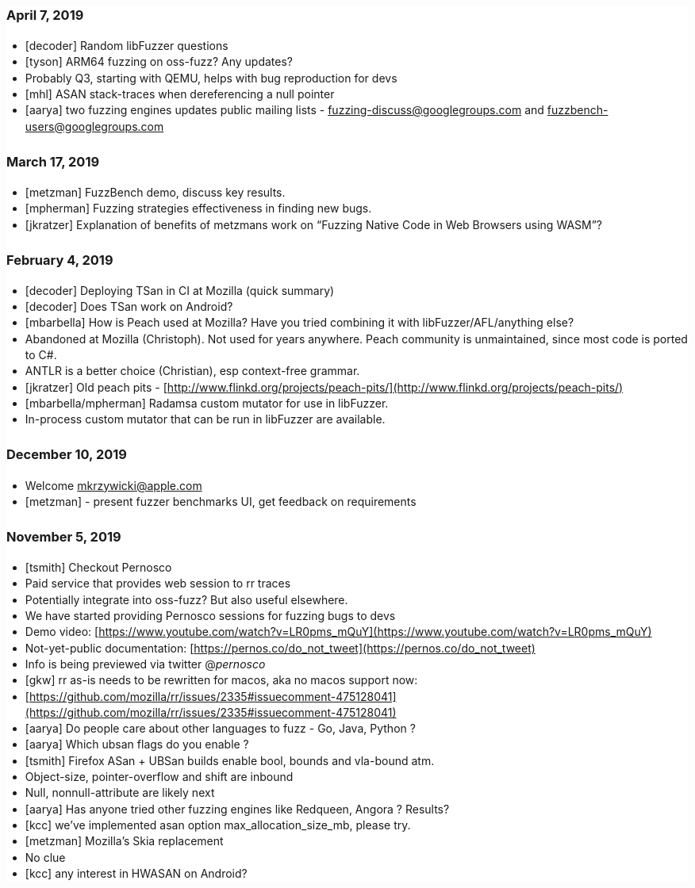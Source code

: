 <h3>April 7, 2019</h3>




* [decoder] Random libFuzzer questions 
* [tyson] ARM64 fuzzing on oss-fuzz? Any updates?
* Probably Q3, starting with QEMU, helps with bug reproduction for devs
* [mhl] ASAN stack-traces when dereferencing a null pointer
* [aarya] two fuzzing engines updates public mailing lists - [fuzzing-discuss@googlegroups.com](mailto:fuzzing-discuss@googlegroups.com) and [fuzzbench-users@googlegroups.com](mailto:fuzzbench-users@googlegroups.com) 

<h3>March 17, 2019</h3>




* [metzman] FuzzBench demo, discuss key results.
* [mpherman] Fuzzing strategies effectiveness in finding new bugs.
* [jkratzer] Explanation of benefits of metzmans work on “Fuzzing Native Code in Web Browsers using WASM”?

<h3>February 4, 2019</h3>




* [decoder] Deploying TSan in CI at Mozilla (quick summary)
* [decoder] Does TSan work on Android?
* [mbarbella] How is Peach used at Mozilla? Have you tried combining it with libFuzzer/AFL/anything else?
* Abandoned at Mozilla (Christoph). Not used for years anywhere. Peach community is unmaintained, since most code is ported to C#.
* ANTLR is a better choice (Christian), esp context-free grammar.
* [jkratzer] Old peach pits - [http://www.flinkd.org/projects/peach-pits/](http://www.flinkd.org/projects/peach-pits/)
* [mbarbella/mpherman] Radamsa custom mutator for use in libFuzzer.
* In-process custom mutator that can be run in libFuzzer are available.

<h3>December 10, 2019</h3>




* Welcome [mkrzywicki@apple.com](mailto:mkrzywicki@apple.com)
* [metzman] - present fuzzer benchmarks UI, get feedback on requirements

<h3>November 5, 2019</h3>




* [tsmith] Checkout Pernosco 
* Paid service that provides web session to rr traces
* Potentially integrate into oss-fuzz? But also useful elsewhere.
* We have started providing Pernosco sessions for fuzzing bugs to devs
* Demo video: [https://www.youtube.com/watch?v=LR0pms_mQuY](https://www.youtube.com/watch?v=LR0pms_mQuY)
* Not-yet-public documentation: [https://pernos.co/do_not_tweet](https://pernos.co/do_not_tweet)
* Info is being previewed via twitter @_pernosco_
* [gkw] rr as-is needs to be rewritten for macos, aka no macos support now:
* [https://github.com/mozilla/rr/issues/2335#issuecomment-475128041](https://github.com/mozilla/rr/issues/2335#issuecomment-475128041) 
* [aarya] Do people care about other languages to fuzz - Go, Java, Python ?
* [aarya] Which ubsan flags do you enable ? 
* [tsmith] Firefox ASan + UBSan builds enable bool, bounds and vla-bound atm.
* Object-size, pointer-overflow and shift are inbound
* Null, nonnull-attribute are likely next
* [aarya] Has anyone tried other fuzzing engines like Redqueen, Angora ? Results?
* [kcc] we’ve implemented asan option max_allocation_size_mb, please try. 
* [metzman] Mozilla’s Skia replacement
* No clue
* [kcc] any interest in HWASAN on Android? 